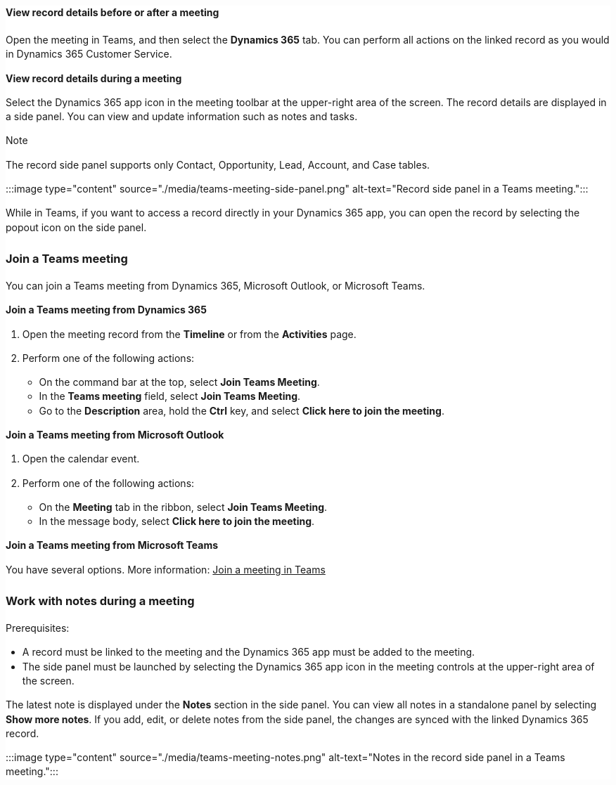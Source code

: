 #### View record details before or after a meeting

Open the meeting in Teams, and then select the **Dynamics 365** tab. You can perform all actions on the linked record as you would in Dynamics 365 Customer Service.

**View record details during a meeting**

Select the Dynamics 365 app icon in the meeting toolbar at the upper-right area of the screen. The record details are displayed in a side panel. You can view and update information such as notes and tasks.

> [!NOTE] 
> The record side panel supports only Contact, Opportunity, Lead, Account, and Case tables. 
 
:::image type="content" source="./media/teams-meeting-side-panel.png" alt-text="Record side panel in a Teams meeting.":::

While in Teams, if you want to access a record directly in your Dynamics 365 app, you can open the record by selecting the popout icon on the side panel. 

### Join a Teams meeting 
You can join a Teams meeting from Dynamics 365, Microsoft Outlook, or Microsoft Teams. 

**Join a Teams meeting from Dynamics 365** 

1.	Open the meeting record from the **Timeline** or from the **Activities** page.

1.	Perform one of the following actions: 
    -	On the command bar at the top, select **Join Teams Meeting**. 
    - In the **Teams meeting** field, select **Join Teams Meeting**. 
    - Go to the **Description** area, hold the **Ctrl** key, and select **Click here to join the meeting**. 

**Join a Teams meeting from Microsoft Outlook** 

1.	Open the calendar event.

1.	Perform one of the following actions: 
    - On the **Meeting** tab in the ribbon, select **Join Teams Meeting**. 
    - In the message body, select **Click here to join the meeting**. 

**Join a Teams meeting from Microsoft Teams** 

You have several options. More information: [Join a meeting in Teams](https://support.microsoft.com/office/join-a-meeting-in-teams-1613bb53-f3fa-431e-85a9-d6a91e3468c9)

### Work with notes during a meeting

Prerequisites:
- A record must be linked to the meeting and the Dynamics 365 app must be added to the meeting. 
- The side panel must be launched by selecting the Dynamics 365 app icon  in the meeting controls at the upper-right area of the screen.
  
The latest note is displayed under the **Notes** section in the side panel. You can view all notes in a standalone panel by selecting **Show more notes**. If you add, edit, or delete notes from the side panel, the changes are synced with the linked Dynamics 365 record.

:::image type="content" source="./media/teams-meeting-notes.png" alt-text="Notes in the record side panel in a Teams meeting.":::
